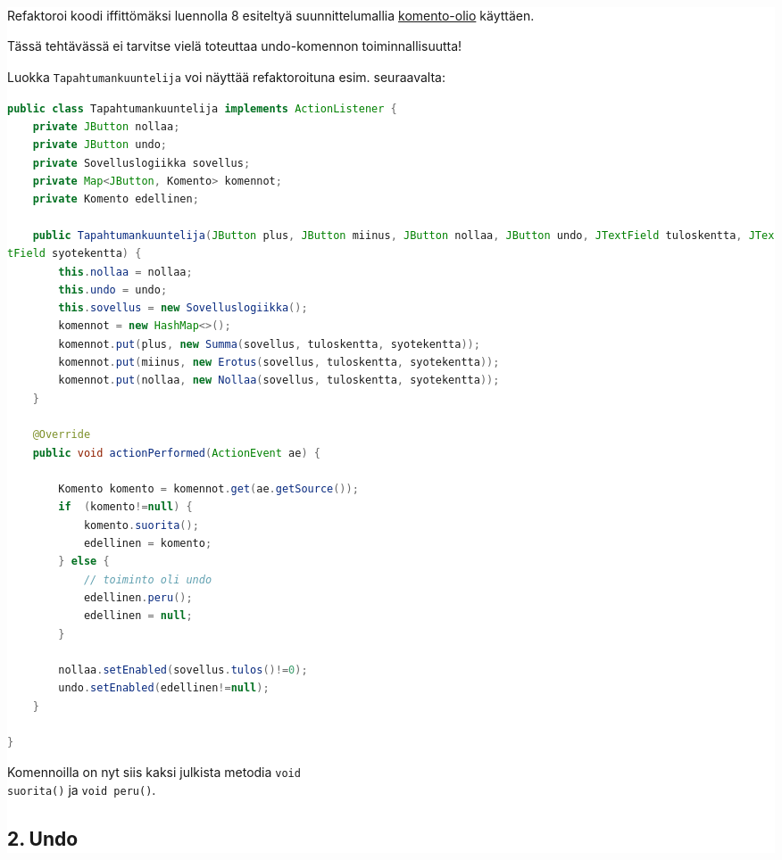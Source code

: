 ``` java
```

Refaktoroi koodi iffittömäksi luennolla 8 esiteltyä suunnittelumallia [komento-olio](https://github.com/mluukkai/ohtu2014/blob/master/web/luento8.md#laskin-ja-komento-olio) käyttäen.

Tässä tehtävässä ei tarvitse vielä toteuttaa undo-komennon toiminnallisuutta!

Luokka <code>Tapahtumankuuntelija</code> voi näyttää refaktoroituna esim. seuraavalta:

``` java
public class Tapahtumankuuntelija implements ActionListener {
    private JButton nollaa;
    private JButton undo;
    private Sovelluslogiikka sovellus;
    private Map<JButton, Komento> komennot;
    private Komento edellinen;
 
    public Tapahtumankuuntelija(JButton plus, JButton miinus, JButton nollaa, JButton undo, JTextField tuloskentta, JTextField syotekentta) {
        this.nollaa = nollaa;
        this.undo = undo;
        this.sovellus = new Sovelluslogiikka();
        komennot = new HashMap<>();
        komennot.put(plus, new Summa(sovellus, tuloskentta, syotekentta));
        komennot.put(miinus, new Erotus(sovellus, tuloskentta, syotekentta));
        komennot.put(nollaa, new Nollaa(sovellus, tuloskentta, syotekentta));
    }
    
    @Override
    public void actionPerformed(ActionEvent ae) {
 
        Komento komento = komennot.get(ae.getSource());
        if  (komento!=null) {
            komento.suorita();
            edellinen = komento;
        } else {
            // toiminto oli undo
            edellinen.peru();
            edellinen = null;
        }
        
        nollaa.setEnabled(sovellus.tulos()!=0);
        undo.setEnabled(edellinen!=null);
    }
 
}
```

Komennoilla on nyt siis kaksi julkista metodia <code>void suorita()</code> ja <code>void peru()</code>.



## 2. Undo
